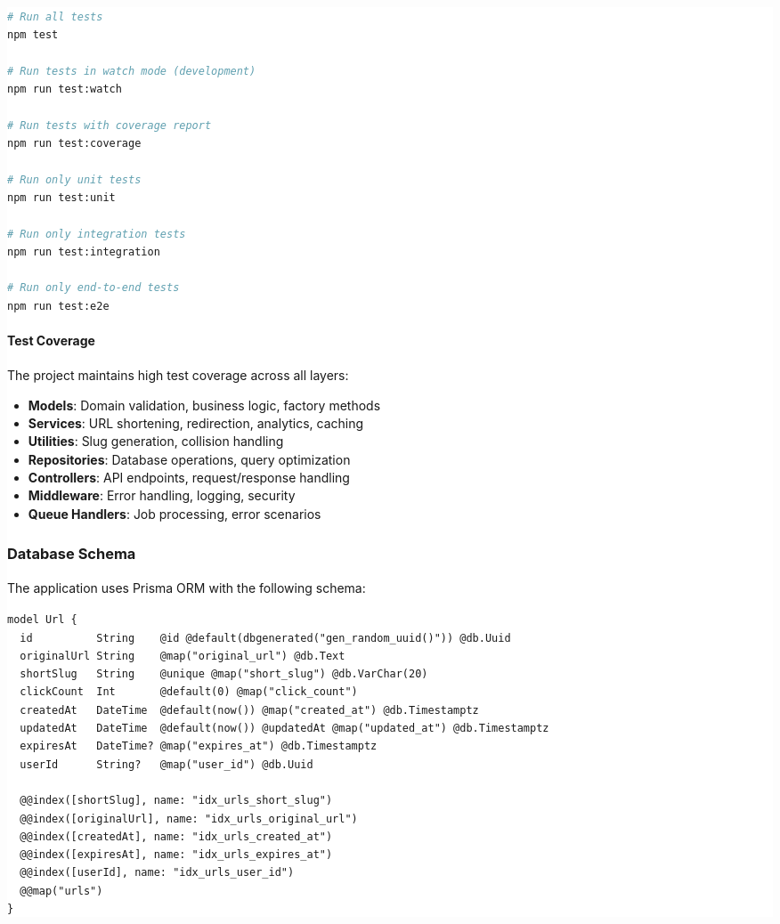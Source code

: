 ```bash
# Run all tests
npm test

# Run tests in watch mode (development)
npm run test:watch

# Run tests with coverage report
npm run test:coverage

# Run only unit tests
npm run test:unit

# Run only integration tests
npm run test:integration

# Run only end-to-end tests
npm run test:e2e
```

#### Test Coverage

The project maintains high test coverage across all layers:

- **Models**: Domain validation, business logic, factory methods
- **Services**: URL shortening, redirection, analytics, caching
- **Utilities**: Slug generation, collision handling
- **Repositories**: Database operations, query optimization
- **Controllers**: API endpoints, request/response handling
- **Middleware**: Error handling, logging, security
- **Queue Handlers**: Job processing, error scenarios

### Database Schema

The application uses Prisma ORM with the following schema:

```prisma
model Url {
  id          String    @id @default(dbgenerated("gen_random_uuid()")) @db.Uuid
  originalUrl String    @map("original_url") @db.Text
  shortSlug   String    @unique @map("short_slug") @db.VarChar(20)
  clickCount  Int       @default(0) @map("click_count")
  createdAt   DateTime  @default(now()) @map("created_at") @db.Timestamptz
  updatedAt   DateTime  @default(now()) @updatedAt @map("updated_at") @db.Timestamptz
  expiresAt   DateTime? @map("expires_at") @db.Timestamptz
  userId      String?   @map("user_id") @db.Uuid

  @@index([shortSlug], name: "idx_urls_short_slug")
  @@index([originalUrl], name: "idx_urls_original_url")
  @@index([createdAt], name: "idx_urls_created_at")
  @@index([expiresAt], name: "idx_urls_expires_at")
  @@index([userId], name: "idx_urls_user_id")
  @@map("urls")
}
```

